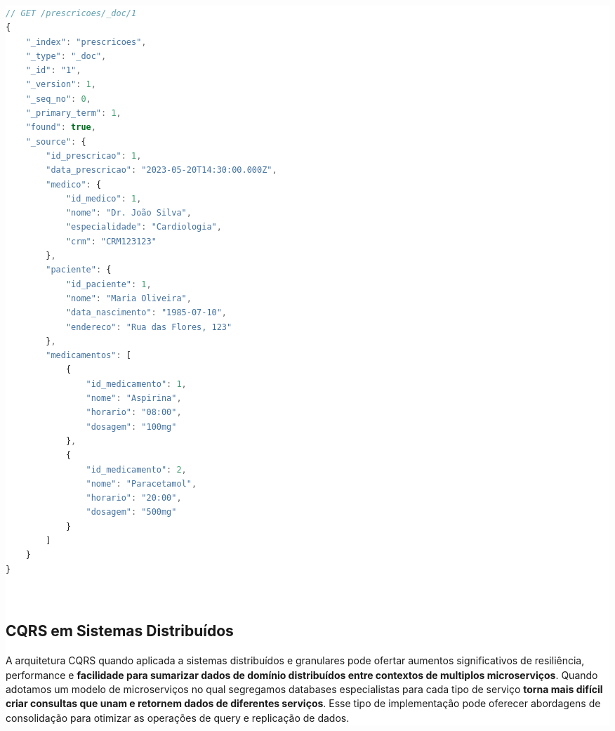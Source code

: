 ```js
// GET /prescricoes/_doc/1
{
	"_index": "prescricoes",
	"_type": "_doc",
	"_id": "1",
	"_version": 1,
	"_seq_no": 0,
	"_primary_term": 1,
	"found": true,
	"_source": {
		"id_prescricao": 1,
		"data_prescricao": "2023-05-20T14:30:00.000Z",
		"medico": {
			"id_medico": 1,
			"nome": "Dr. João Silva",
			"especialidade": "Cardiologia",
			"crm": "CRM123123"
		},
		"paciente": {
			"id_paciente": 1,
			"nome": "Maria Oliveira",
			"data_nascimento": "1985-07-10",
			"endereco": "Rua das Flores, 123"
		},
		"medicamentos": [
			{
				"id_medicamento": 1,
				"nome": "Aspirina",
				"horario": "08:00",
				"dosagem": "100mg"
			},
			{
				"id_medicamento": 2,
				"nome": "Paracetamol",
				"horario": "20:00",
				"dosagem": "500mg"
			}
		]
	}
}
```

<br>

## CQRS em Sistemas Distribuídos

A arquitetura CQRS quando aplicada a sistemas distribuídos e granulares pode ofertar aumentos significativos de resiliência, performance e **facilidade para sumarizar dados de domínio distribuídos entre contextos de multiplos microserviços**. Quando adotamos um modelo de microserviços no qual segregamos databases especialistas para cada tipo de serviço **torna mais difícil criar consultas que unam e retornem dados de diferentes serviços**. Esse tipo de implementação pode oferecer abordagens de consolidação para otimizar as operações de query e replicação de dados. 
